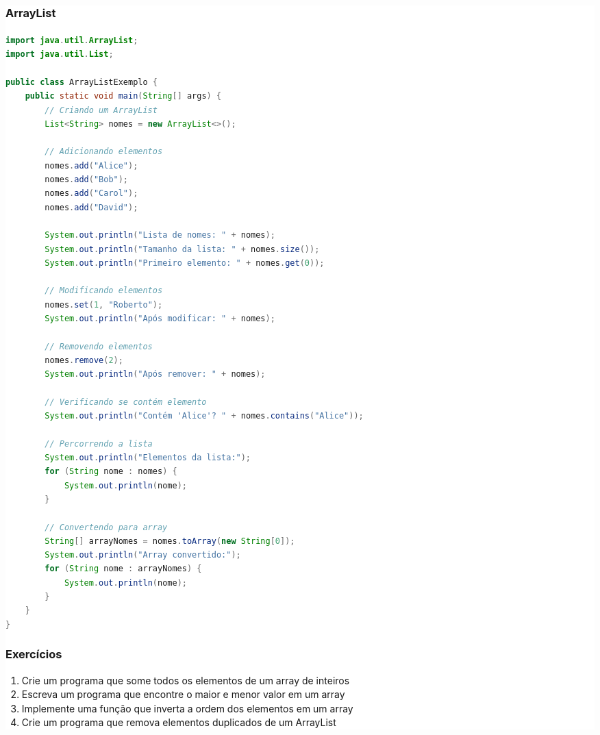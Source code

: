 ### ArrayList

```java
import java.util.ArrayList;
import java.util.List;

public class ArrayListExemplo {
    public static void main(String[] args) {
        // Criando um ArrayList
        List<String> nomes = new ArrayList<>();

        // Adicionando elementos
        nomes.add("Alice");
        nomes.add("Bob");
        nomes.add("Carol");
        nomes.add("David");

        System.out.println("Lista de nomes: " + nomes);
        System.out.println("Tamanho da lista: " + nomes.size());
        System.out.println("Primeiro elemento: " + nomes.get(0));

        // Modificando elementos
        nomes.set(1, "Roberto");
        System.out.println("Após modificar: " + nomes);

        // Removendo elementos
        nomes.remove(2);
        System.out.println("Após remover: " + nomes);

        // Verificando se contém elemento
        System.out.println("Contém 'Alice'? " + nomes.contains("Alice"));

        // Percorrendo a lista
        System.out.println("Elementos da lista:");
        for (String nome : nomes) {
            System.out.println(nome);
        }

        // Convertendo para array
        String[] arrayNomes = nomes.toArray(new String[0]);
        System.out.println("Array convertido:");
        for (String nome : arrayNomes) {
            System.out.println(nome);
        }
    }
}
```

### Exercícios

1. Crie um programa que some todos os elementos de um array de inteiros
2. Escreva um programa que encontre o maior e menor valor em um array
3. Implemente uma função que inverta a ordem dos elementos em um array
4. Crie um programa que remova elementos duplicados de um ArrayList
